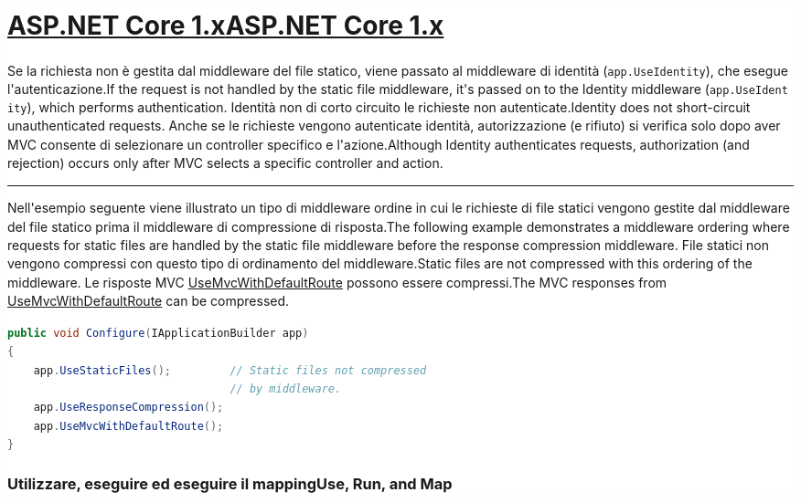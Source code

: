 # <a name="aspnet-core-1xtabaspnetcore1x"></a>[<span data-ttu-id="d2906-164">ASP.NET Core 1.x</span><span class="sxs-lookup"><span data-stu-id="d2906-164">ASP.NET Core 1.x</span></span>](#tab/aspnetcore1x)

<span data-ttu-id="d2906-165">Se la richiesta non è gestita dal middleware del file statico, viene passato al middleware di identità (`app.UseIdentity`), che esegue l'autenticazione.</span><span class="sxs-lookup"><span data-stu-id="d2906-165">If the request is not handled by the static file middleware, it's passed on to the Identity middleware (`app.UseIdentity`), which performs authentication.</span></span> <span data-ttu-id="d2906-166">Identità non di corto circuito le richieste non autenticate.</span><span class="sxs-lookup"><span data-stu-id="d2906-166">Identity does not short-circuit unauthenticated requests.</span></span> <span data-ttu-id="d2906-167">Anche se le richieste vengono autenticate identità, autorizzazione (e rifiuto) si verifica solo dopo aver MVC consente di selezionare un controller specifico e l'azione.</span><span class="sxs-lookup"><span data-stu-id="d2906-167">Although Identity authenticates requests,  authorization (and rejection) occurs only after MVC selects a specific controller and action.</span></span>

-----------

<span data-ttu-id="d2906-168">Nell'esempio seguente viene illustrato un tipo di middleware ordine in cui le richieste di file statici vengono gestite dal middleware del file statico prima il middleware di compressione di risposta.</span><span class="sxs-lookup"><span data-stu-id="d2906-168">The following example demonstrates a middleware ordering where requests for static files are handled by the static file middleware before the response compression middleware.</span></span> <span data-ttu-id="d2906-169">File statici non vengono compressi con questo tipo di ordinamento del middleware.</span><span class="sxs-lookup"><span data-stu-id="d2906-169">Static files are not compressed with this ordering of the middleware.</span></span> <span data-ttu-id="d2906-170">Le risposte MVC [UseMvcWithDefaultRoute](https://docs.microsoft.com/aspnet/core/api/microsoft.aspnetcore.builder.mvcapplicationbuilderextensions#Microsoft_AspNetCore_Builder_MvcApplicationBuilderExtensions_UseMvcWithDefaultRoute_Microsoft_AspNetCore_Builder_IApplicationBuilder_) possono essere compressi.</span><span class="sxs-lookup"><span data-stu-id="d2906-170">The MVC responses from [UseMvcWithDefaultRoute](https://docs.microsoft.com/aspnet/core/api/microsoft.aspnetcore.builder.mvcapplicationbuilderextensions#Microsoft_AspNetCore_Builder_MvcApplicationBuilderExtensions_UseMvcWithDefaultRoute_Microsoft_AspNetCore_Builder_IApplicationBuilder_) can be compressed.</span></span>

```csharp
public void Configure(IApplicationBuilder app)
{
    app.UseStaticFiles();         // Static files not compressed
                                  // by middleware.
    app.UseResponseCompression();
    app.UseMvcWithDefaultRoute();
}
```

<a name="middleware-run-map-use"></a>

### <a name="use-run-and-map"></a><span data-ttu-id="d2906-171">Utilizzare, eseguire ed eseguire il mapping</span><span class="sxs-lookup"><span data-stu-id="d2906-171">Use, Run, and Map</span></span>
